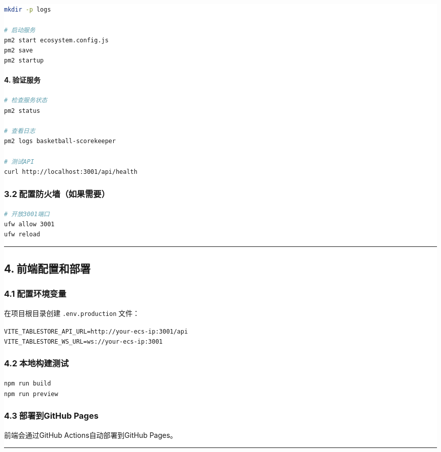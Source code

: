 ```bash
mkdir -p logs

# 启动服务
pm2 start ecosystem.config.js
pm2 save
pm2 startup
```

#### 4. 验证服务

```bash
# 检查服务状态
pm2 status

# 查看日志
pm2 logs basketball-scorekeeper

# 测试API
curl http://localhost:3001/api/health
```

### 3.2 配置防火墙（如果需要）

```bash
# 开放3001端口
ufw allow 3001
ufw reload
```

---

## 4. 前端配置和部署

### 4.1 配置环境变量

在项目根目录创建 `.env.production` 文件：

```env
VITE_TABLESTORE_API_URL=http://your-ecs-ip:3001/api
VITE_TABLESTORE_WS_URL=ws://your-ecs-ip:3001
```

### 4.2 本地构建测试

```bash
npm run build
npm run preview
```

### 4.3 部署到GitHub Pages

前端会通过GitHub Actions自动部署到GitHub Pages。

---
